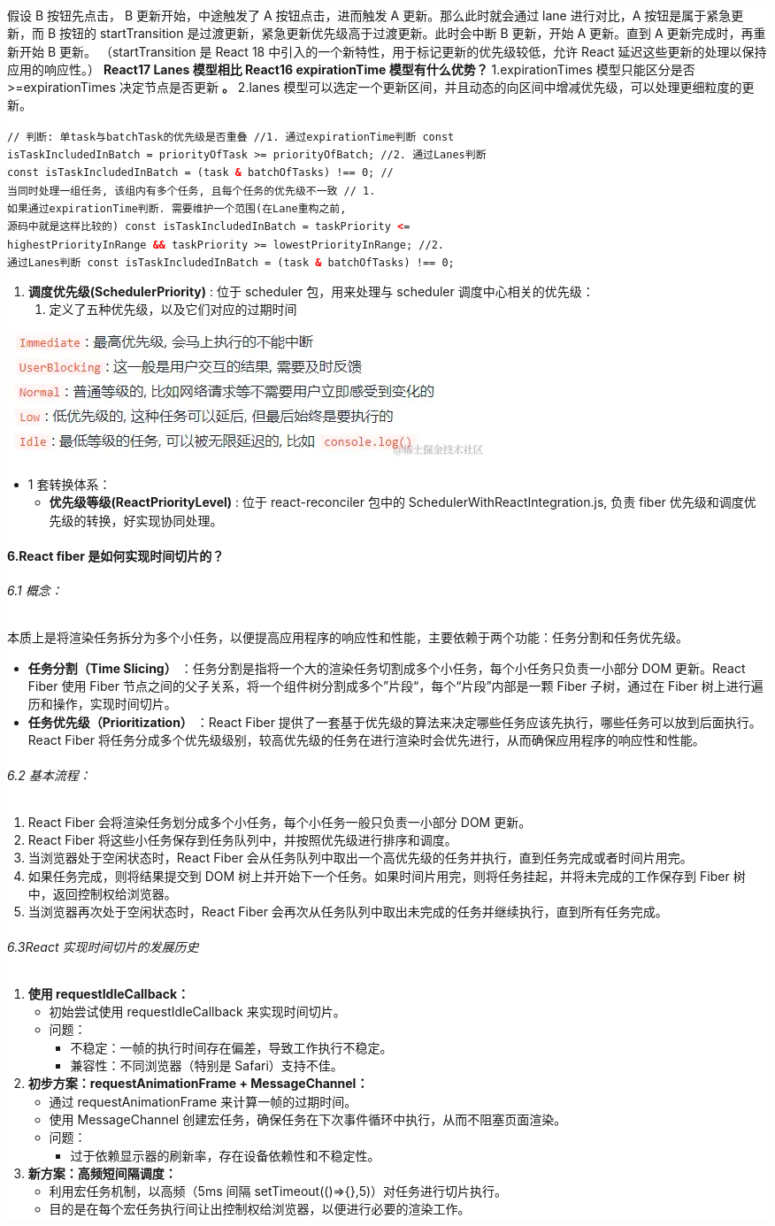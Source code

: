 假设 B 按钮先点击， B 更新开始，中途触发了 A 按钮点击，进而触发 A 更新。那么此时就会通过 lane 进行对比，A 按钮是属于紧急更新，而 B 按钮的 startTransition 是过渡更新，紧急更新优先级高于过渡更新。此时会中断 B 更新，开始 A 更新。直到 A 更新完成时，再重新开始 B 更新。 （startTransition 是 React 18 中引入的一个新特性，用于标记更新的优先级较低，允许 React 延迟这些更新的处理以保持应用的响应性。） **React17 Lanes 模型相比 React16 expirationTime 模型有什么优势？** 1.expirationTimes 模型只能区分是否>=expirationTimes 决定节点是否更新 **。** 2.lanes 模型可以选定一个更新区间，并且动态的向区间中增减优先级，可以处理更细粒度的更新。

```html
// 判断: 单task与batchTask的优先级是否重叠 //1. 通过expirationTime判断 const
isTaskIncludedInBatch = priorityOfTask >= priorityOfBatch; //2. 通过Lanes判断
const isTaskIncludedInBatch = (task & batchOfTasks) !== 0; //
当同时处理一组任务, 该组内有多个任务, 且每个任务的优先级不一致 // 1.
如果通过expirationTime判断. 需要维护一个范围(在Lane重构之前,
源码中就是这样比较的) const isTaskIncludedInBatch = taskPriority <=
highestPriorityInRange && taskPriority >= lowestPriorityInRange; //2.
通过Lanes判断 const isTaskIncludedInBatch = (task & batchOfTasks) !== 0;
```

1. **调度优先级(SchedulerPriority)** : 位于 scheduler 包，用来处理与 scheduler 调度中心相关的优先级：
   1. 定义了五种优先级，以及它们对应的过期时间

![image.png](./React面试题.assets/4447f3f0ad66408e9643d87e2bda34cftplv-k3u1fbpfcp-jj-mark3024000q75.webp)

- 1 套转换体系：
  - **优先级等级(ReactPriorityLevel)** : 位于 react-reconciler 包中的 SchedulerWithReactIntegration.js, 负责 fiber 优先级和调度优先级的转换，好实现协同处理。

#### 6.React fiber 是如何实现时间切片的？

###### 6.1 概念：

本质上是将渲染任务拆分为多个小任务，以便提高应用程序的响应性和性能，主要依赖于两个功能：任务分割和任务优先级。

- **任务分割（Time Slicing）** ：任务分割是指将一个大的渲染任务切割成多个小任务，每个小任务只负责一小部分 DOM 更新。React Fiber 使用 Fiber 节点之间的父子关系，将一个组件树分割成多个”片段“，每个“片段”内部是一颗 Fiber 子树，通过在 Fiber 树上进行遍历和操作，实现时间切片。
- **任务优先级（Prioritization）** ：React Fiber 提供了一套基于优先级的算法来决定哪些任务应该先执行，哪些任务可以放到后面执行。React Fiber 将任务分成多个优先级级别，较高优先级的任务在进行渲染时会优先进行，从而确保应用程序的响应性和性能。

###### 6.2 基本流程：

1. React Fiber 会将渲染任务划分成多个小任务，每个小任务一般只负责一小部分 DOM 更新。
2. React Fiber 将这些小任务保存到任务队列中，并按照优先级进行排序和调度。
3. 当浏览器处于空闲状态时，React Fiber 会从任务队列中取出一个高优先级的任务并执行，直到任务完成或者时间片用完。
4. 如果任务完成，则将结果提交到 DOM 树上并开始下一个任务。如果时间片用完，则将任务挂起，并将未完成的工作保存到 Fiber 树中，返回控制权给浏览器。
5. 当浏览器再次处于空闲状态时，React Fiber 会再次从任务队列中取出未完成的任务并继续执行，直到所有任务完成。

###### 6.3React 实现时间切片的发展历史

1. **使用 requestIdleCallback：**
   - 初始尝试使用 requestIdleCallback 来实现时间切片。
   - 问题：
     - 不稳定：一帧的执行时间存在偏差，导致工作执行不稳定。
     - 兼容性：不同浏览器（特别是 Safari）支持不佳。
2. **初步方案：requestAnimationFrame + MessageChannel：**
   - 通过 requestAnimationFrame 来计算一帧的过期时间。
   - 使用 MessageChannel 创建宏任务，确保任务在下次事件循环中执行，从而不阻塞页面渲染。
   - 问题：
     - 过于依赖显示器的刷新率，存在设备依赖性和不稳定性。
3. **新方案：高频短间隔调度：**
   - 利用宏任务机制，以高频（5ms 间隔 setTimeout(()=>{},5)）对任务进行切片执行。
   - 目的是在每个宏任务执行间让出控制权给浏览器，以便进行必要的渲染工作。